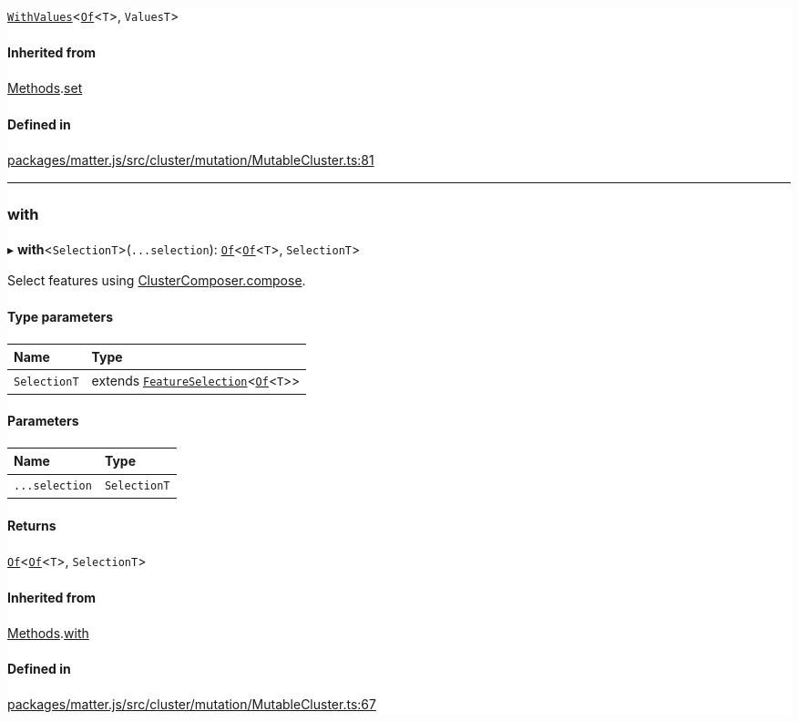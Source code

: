 [`WithValues`](../modules/cluster_export.ElementModifier.md#withvalues)\<[`Of`](cluster_export.ClusterType.Of.md)\<`T`\>, `ValuesT`\>

#### Inherited from

[Methods](cluster_export.MutableCluster.Methods.md).[set](cluster_export.MutableCluster.Methods.md#set)

#### Defined in

[packages/matter.js/src/cluster/mutation/MutableCluster.ts:81](https://github.com/project-chip/matter.js/blob/6d3b6a5d957d88a9231d6ecab4bb41f8133112be/packages/matter.js/src/cluster/mutation/MutableCluster.ts#L81)

___

### with

▸ **with**\<`SelectionT`\>(`...selection`): [`Of`](../modules/cluster_export.ClusterComposer.md#of)\<[`Of`](cluster_export.ClusterType.Of.md)\<`T`\>, `SelectionT`\>

Select features using [ClusterComposer.compose](../classes/cluster_export.ClusterComposer-1.md#compose).

#### Type parameters

| Name | Type |
| :------ | :------ |
| `SelectionT` | extends [`FeatureSelection`](../modules/cluster_export.ClusterComposer.md#featureselection)\<[`Of`](cluster_export.ClusterType.Of.md)\<`T`\>\> |

#### Parameters

| Name | Type |
| :------ | :------ |
| `...selection` | `SelectionT` |

#### Returns

[`Of`](../modules/cluster_export.ClusterComposer.md#of)\<[`Of`](cluster_export.ClusterType.Of.md)\<`T`\>, `SelectionT`\>

#### Inherited from

[Methods](cluster_export.MutableCluster.Methods.md).[with](cluster_export.MutableCluster.Methods.md#with)

#### Defined in

[packages/matter.js/src/cluster/mutation/MutableCluster.ts:67](https://github.com/project-chip/matter.js/blob/6d3b6a5d957d88a9231d6ecab4bb41f8133112be/packages/matter.js/src/cluster/mutation/MutableCluster.ts#L67)
